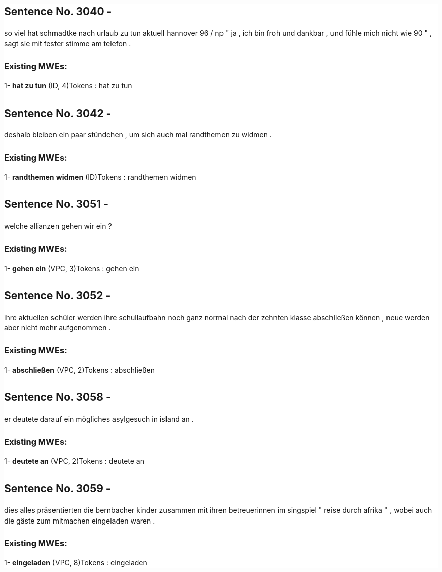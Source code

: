 ## Sentence No. 3040 - 
so viel hat schmadtke nach urlaub zu tun aktuell hannover 96 / np " ja , ich bin froh und dankbar , und fühle mich nicht wie 90 " , sagt sie mit fester stimme am telefon . 
### Existing MWEs: 
1- **hat zu tun** (ID, 4)Tokens : 
hat
zu
tun

## Sentence No. 3042 - 
deshalb bleiben ein paar stündchen , um sich auch mal randthemen zu widmen . 
### Existing MWEs: 
1- **randthemen widmen** (ID)Tokens : 
randthemen
widmen

## Sentence No. 3051 - 
welche allianzen gehen wir ein ? 
### Existing MWEs: 
1- **gehen ein** (VPC, 3)Tokens : 
gehen
ein

## Sentence No. 3052 - 
ihre aktuellen schüler werden ihre schullaufbahn noch ganz normal nach der zehnten klasse abschließen können , neue werden aber nicht mehr aufgenommen . 
### Existing MWEs: 
1- **abschließen** (VPC, 2)Tokens : 
abschließen

## Sentence No. 3058 - 
er deutete darauf ein mögliches asylgesuch in island an . 
### Existing MWEs: 
1- **deutete an** (VPC, 2)Tokens : 
deutete
an

## Sentence No. 3059 - 
dies alles präsentierten die bernbacher kinder zusammen mit ihren betreuerinnen im singspiel " reise durch afrika " , wobei auch die gäste zum mitmachen eingeladen waren . 
### Existing MWEs: 
1- **eingeladen** (VPC, 8)Tokens : 
eingeladen
